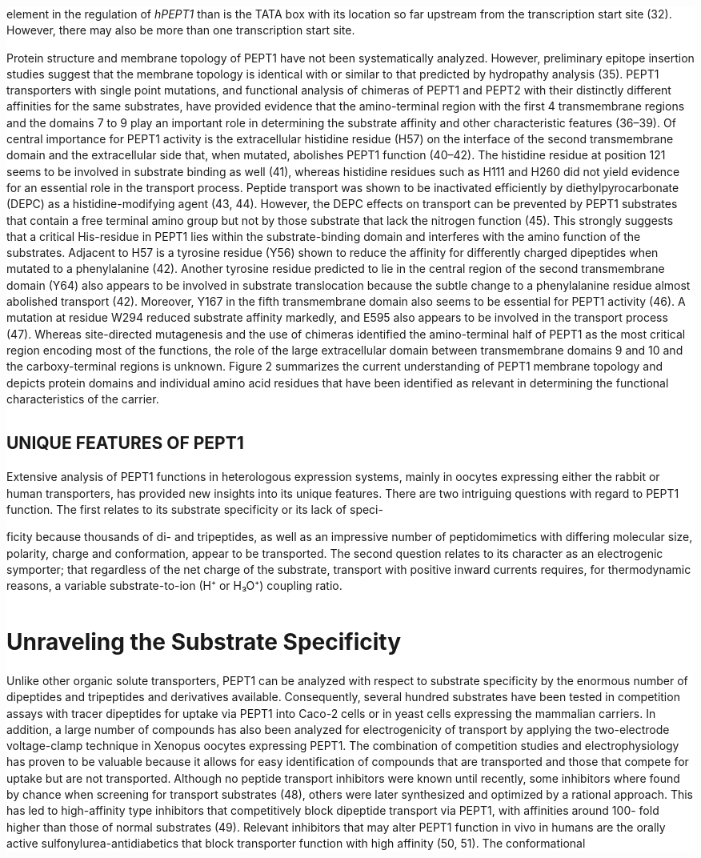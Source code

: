 element in the regulation of *hPEPT1* than is the TATA box with its location so far upstream from the transcription start site (32). However, there may also be more than one transcription start site.

Protein structure and membrane topology of PEPT1 have not been systematically analyzed. However, preliminary epitope insertion studies suggest that the membrane topology is identical with or similar to that predicted by hydropathy analysis (35). PEPT1 transporters with single point mutations, and functional analysis of chimeras of PEPT1 and PEPT2 with their distinctly different affinities for the same substrates, have provided evidence that the amino-terminal region with the first 4 transmembrane regions and the domains 7 to 9 play an important role in determining the substrate affinity and other characteristic features (36–39). Of central importance for PEPT1 activity is the extracellular histidine residue (H57) on the interface of the second transmembrane domain and the extracellular side that, when mutated, abolishes PEPT1 function (40–42). The histidine residue at position 121 seems to be involved in substrate binding as well (41), whereas histidine residues such as H111 and H260 did not yield evidence for an essential role in the transport process. Peptide transport was shown to be inactivated efficiently by diethylpyrocarbonate (DEPC) as a histidine-modifying agent (43, 44). However, the DEPC effects on transport can be prevented by PEPT1 substrates that contain a free terminal amino group but not by those substrate that lack the nitrogen function (45). This strongly suggests that a critical His-residue in PEPT1 lies within the substrate-binding domain and interferes with the amino function of the substrates. Adjacent to H57 is a tyrosine residue (Y56) shown to reduce the affinity for differently charged dipeptides when mutated to a phenylalanine (42). Another tyrosine residue predicted to lie in the central region of the second transmembrane domain (Y64) also appears to be involved in substrate translocation because the subtle change to a phenylalanine residue almost abolished transport (42). Moreover, Y167 in the fifth transmembrane domain also seems to be essential for PEPT1 activity (46). A mutation at residue W294 reduced substrate affinity markedly, and E595 also appears to be involved in the transport process (47). Whereas site-directed mutagenesis and the use of chimeras identified the amino-terminal half of PEPT1 as the most critical region encoding most of the functions, the role of the large extracellular domain between transmembrane domains 9 and 10 and the carboxy-terminal regions is unknown. Figure 2 summarizes the current understanding of PEPT1 membrane topology and depicts protein domains and individual amino acid residues that have been identified as relevant in determining the functional characteristics of the carrier.

## UNIQUE FEATURES OF PEPT1

Extensive analysis of PEPT1 functions in heterologous expression systems, mainly in oocytes expressing either the rabbit or human transporters, has provided new insights into its unique features. There are two intriguing questions with regard to PEPT1 function. The first relates to its substrate specificity or its lack of speci-

ficity because thousands of di- and tripeptides, as well as an impressive number
of peptidomimetics with differing molecular size, polarity, charge and conformation,
appear to be transported. The second question relates to its character as an
electrogenic symporter; that regardless of the net charge of the substrate, transport
with positive inward currents requires, for thermodynamic reasons, a variable
substrate-to-ion (H⁺ or H₃O⁺) coupling ratio.

# Unraveling the Substrate Specificity

Unlike other organic solute transporters, PEPT1 can be analyzed with respect to
substrate specificity by the enormous number of dipeptides and tripeptides and
derivatives available. Consequently, several hundred substrates have been tested
in competition assays with tracer dipeptides for uptake via PEPT1 into Caco-2 cells
or in yeast cells expressing the mammalian carriers. In addition, a large number
of compounds has also been analyzed for electrogenicity of transport by applying
the two-electrode voltage-clamp technique in Xenopus oocytes expressing PEPT1.
The combination of competition studies and electrophysiology has proven to be
valuable because it allows for easy identification of compounds that are transported
and those that compete for uptake but are not transported. Although no peptide
transport inhibitors were known until recently, some inhibitors where found by
chance when screening for transport substrates (48), others were later synthesized
and optimized by a rational approach. This has led to high-affinity type inhibitors
that competitively block dipeptide transport via PEPT1, with affinities around 100-
fold higher than those of normal substrates (49). Relevant inhibitors that may alter
PEPT1 function in vivo in humans are the orally active sulfonylurea-antidiabetics
that block transporter function with high affinity (50, 51). The conformational